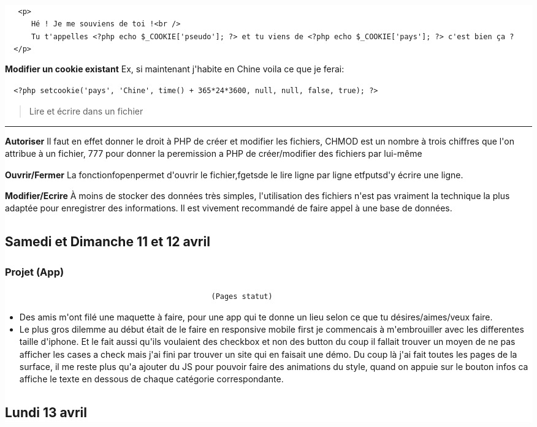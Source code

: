        <p>
          Hé ! Je me souviens de toi !<br />
          Tu t'appelles <?php echo $_COOKIE['pseudo']; ?> et tu viens de <?php echo $_COOKIE['pays']; ?> c'est bien ça ?
      </p>
      
**Modifier un cookie existant**
Ex, si maintenant j'habite en Chine voila ce que je ferai: 

      <?php setcookie('pays', 'Chine', time() + 365*24*3600, null, null, false, true); ?>





> Lire et écrire dans un fichier 
*********************

**Autoriser**
Il faut en effet donner le droit à PHP de créer et modifier les fichiers, CHMOD est un nombre à trois chiffres que l'on 
attribue à un fichier, 777 pour donner la peremission a PHP de créer/modifier des fichiers par lui-même

**Ouvrir/Fermer**
La fonctionfopenpermet d'ouvrir le fichier,fgetsde le lire ligne par ligne etfputsd'y écrire une ligne.



**Modifier/Ecrire**
À moins de stocker des données très simples, l'utilisation des fichiers n'est pas vraiment la technique la plus adaptée pour enregistrer des informations. Il est vivement recommandé de faire appel à une base de données.


## Samedi et Dimanche 11 et 12 avril

### Projet (App)

                                                   (Pages statut)
                                                   
- Des amis m'ont filé une maquette à faire, pour une app qui te donne un lieu selon ce que tu désires/aimes/veux faire.
- Le plus gros dilemme au début était de le faire en responsive mobile first je commencais à m'embrouiller avec les 
differentes taille d'iphone. Et le fait aussi qu'ils voulaient des checkbox et non des button du coup il fallait trouver 
un moyen de ne pas afficher les cases a check mais j'ai fini par trouver un site qui en faisait une démo. Du coup là j'ai 
fait toutes les pages de la surface, il me reste plus qu'a ajouter du JS pour pouvoir faire des animations du style, quand
on appuie sur le bouton infos ca affiche le texte en dessous de chaque catégorie correspondante.

 



## Lundi 13 avril
